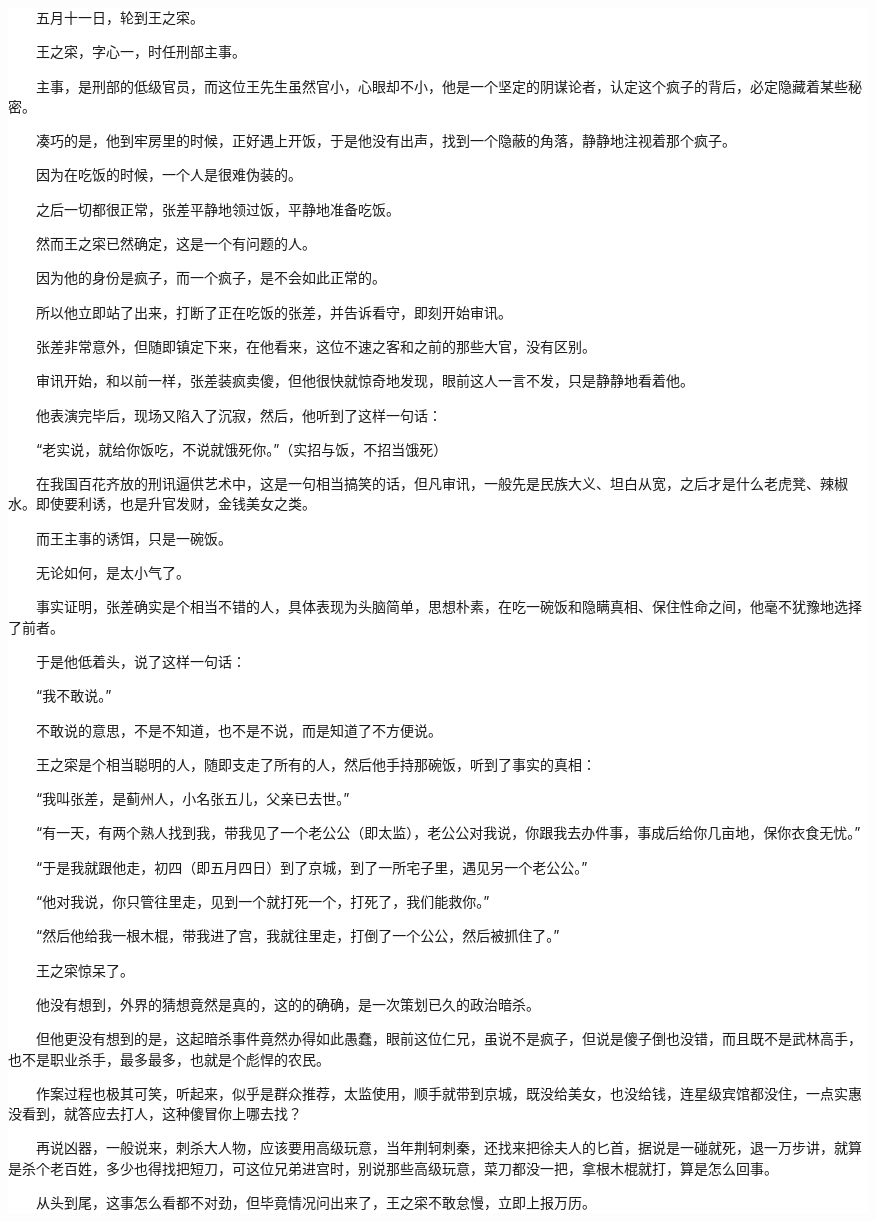 　　五月十一日，轮到王之寀。
            
　　王之寀，字心一，时任刑部主事。
            
　　主事，是刑部的低级官员，而这位王先生虽然官小，心眼却不小，他是一个坚定的阴谋论者，认定这个疯子的背后，必定隐藏着某些秘密。
            
　　凑巧的是，他到牢房里的时候，正好遇上开饭，于是他没有出声，找到一个隐蔽的角落，静静地注视着那个疯子。
            
　　因为在吃饭的时候，一个人是很难伪装的。
            
　　之后一切都很正常，张差平静地领过饭，平静地准备吃饭。
            
　　然而王之寀已然确定，这是一个有问题的人。
            
　　因为他的身份是疯子，而一个疯子，是不会如此正常的。
            
　　所以他立即站了出来，打断了正在吃饭的张差，并告诉看守，即刻开始审讯。
            
　　张差非常意外，但随即镇定下来，在他看来，这位不速之客和之前的那些大官，没有区别。
            
　　审讯开始，和以前一样，张差装疯卖傻，但他很快就惊奇地发现，眼前这人一言不发，只是静静地看着他。
            
　　他表演完毕后，现场又陷入了沉寂，然后，他听到了这样一句话：
            
　　“老实说，就给你饭吃，不说就饿死你。”（实招与饭，不招当饿死）
            
　　在我国百花齐放的刑讯逼供艺术中，这是一句相当搞笑的话，但凡审讯，一般先是民族大义、坦白从宽，之后才是什么老虎凳、辣椒水。即使要利诱，也是升官发财，金钱美女之类。
            
　　而王主事的诱饵，只是一碗饭。
            
　　无论如何，是太小气了。
            
　　事实证明，张差确实是个相当不错的人，具体表现为头脑简单，思想朴素，在吃一碗饭和隐瞒真相、保住性命之间，他毫不犹豫地选择了前者。
            
　　于是他低着头，说了这样一句话：
            
　　“我不敢说。”
            
　　不敢说的意思，不是不知道，也不是不说，而是知道了不方便说。
            
　　王之寀是个相当聪明的人，随即支走了所有的人，然后他手持那碗饭，听到了事实的真相：
            
　　“我叫张差，是蓟州人，小名张五儿，父亲已去世。”
            
　　“有一天，有两个熟人找到我，带我见了一个老公公（即太监），老公公对我说，你跟我去办件事，事成后给你几亩地，保你衣食无忧。”
            
　　“于是我就跟他走，初四（即五月四日）到了京城，到了一所宅子里，遇见另一个老公公。”
            
　　“他对我说，你只管往里走，见到一个就打死一个，打死了，我们能救你。”
            
　　“然后他给我一根木棍，带我进了宫，我就往里走，打倒了一个公公，然后被抓住了。”
            
　　王之寀惊呆了。
            
　　他没有想到，外界的猜想竟然是真的，这的的确确，是一次策划已久的政治暗杀。
            
　　但他更没有想到的是，这起暗杀事件竟然办得如此愚蠢，眼前这位仁兄，虽说不是疯子，但说是傻子倒也没错，而且既不是武林高手，也不是职业杀手，最多最多，也就是个彪悍的农民。
            
　　作案过程也极其可笑，听起来，似乎是群众推荐，太监使用，顺手就带到京城，既没给美女，也没给钱，连星级宾馆都没住，一点实惠没看到，就答应去打人，这种傻冒你上哪去找？
            
　　再说凶器，一般说来，刺杀大人物，应该要用高级玩意，当年荆轲刺秦，还找来把徐夫人的匕首，据说是一碰就死，退一万步讲，就算是杀个老百姓，多少也得找把短刀，可这位兄弟进宫时，别说那些高级玩意，菜刀都没一把，拿根木棍就打，算是怎么回事。
            
　　从头到尾，这事怎么看都不对劲，但毕竟情况问出来了，王之寀不敢怠慢，立即上报万历。
            
